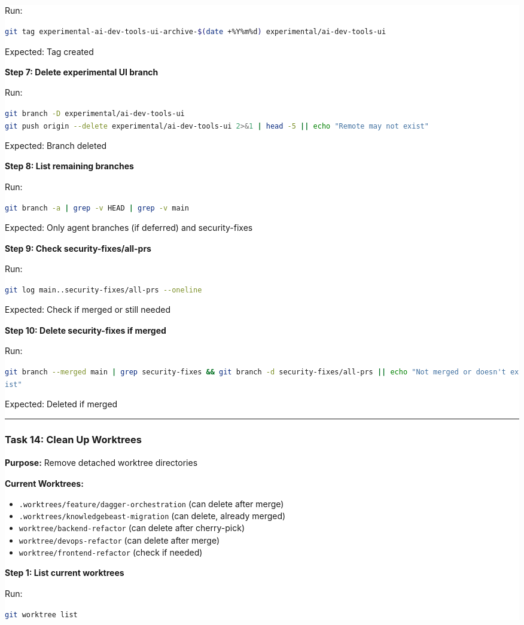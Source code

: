 Run:
```bash
git tag experimental-ai-dev-tools-ui-archive-$(date +%Y%m%d) experimental/ai-dev-tools-ui
```

Expected: Tag created

**Step 7: Delete experimental UI branch**

Run:
```bash
git branch -D experimental/ai-dev-tools-ui
git push origin --delete experimental/ai-dev-tools-ui 2>&1 | head -5 || echo "Remote may not exist"
```

Expected: Branch deleted

**Step 8: List remaining branches**

Run:
```bash
git branch -a | grep -v HEAD | grep -v main
```

Expected: Only agent branches (if deferred) and security-fixes

**Step 9: Check security-fixes/all-prs**

Run:
```bash
git log main..security-fixes/all-prs --oneline
```

Expected: Check if merged or still needed

**Step 10: Delete security-fixes if merged**

Run:
```bash
git branch --merged main | grep security-fixes && git branch -d security-fixes/all-prs || echo "Not merged or doesn't exist"
```

Expected: Deleted if merged

---

### Task 14: Clean Up Worktrees

**Purpose:** Remove detached worktree directories

**Current Worktrees:**
- `.worktrees/feature/dagger-orchestration` (can delete after merge)
- `.worktrees/knowledgebeast-migration` (can delete, already merged)
- `worktree/backend-refactor` (can delete after cherry-pick)
- `worktree/devops-refactor` (can delete after merge)
- `worktree/frontend-refactor` (check if needed)

**Step 1: List current worktrees**

Run:
```bash
git worktree list
```
